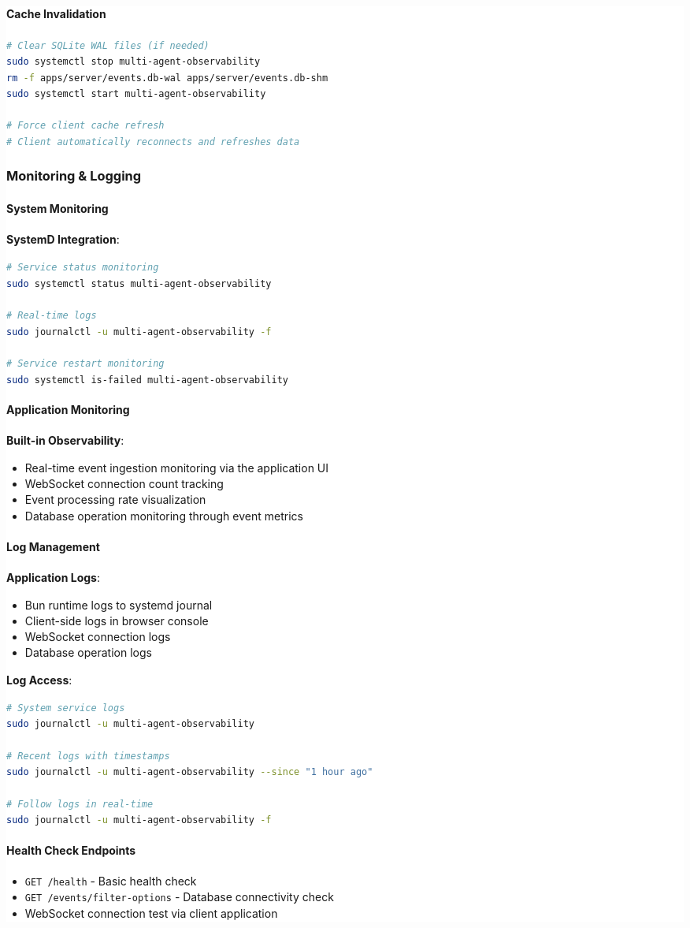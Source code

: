 #### Cache Invalidation
```bash
# Clear SQLite WAL files (if needed)
sudo systemctl stop multi-agent-observability
rm -f apps/server/events.db-wal apps/server/events.db-shm
sudo systemctl start multi-agent-observability

# Force client cache refresh
# Client automatically reconnects and refreshes data
```

### Monitoring & Logging

#### System Monitoring
**SystemD Integration**:
```bash
# Service status monitoring
sudo systemctl status multi-agent-observability

# Real-time logs
sudo journalctl -u multi-agent-observability -f

# Service restart monitoring
sudo systemctl is-failed multi-agent-observability
```

#### Application Monitoring
**Built-in Observability**:
- Real-time event ingestion monitoring via the application UI
- WebSocket connection count tracking
- Event processing rate visualization
- Database operation monitoring through event metrics

#### Log Management
**Application Logs**:
- Bun runtime logs to systemd journal
- Client-side logs in browser console
- WebSocket connection logs
- Database operation logs

**Log Access**:
```bash
# System service logs
sudo journalctl -u multi-agent-observability

# Recent logs with timestamps
sudo journalctl -u multi-agent-observability --since "1 hour ago"

# Follow logs in real-time
sudo journalctl -u multi-agent-observability -f
```

#### Health Check Endpoints
- `GET /health` - Basic health check
- `GET /events/filter-options` - Database connectivity check
- WebSocket connection test via client application
